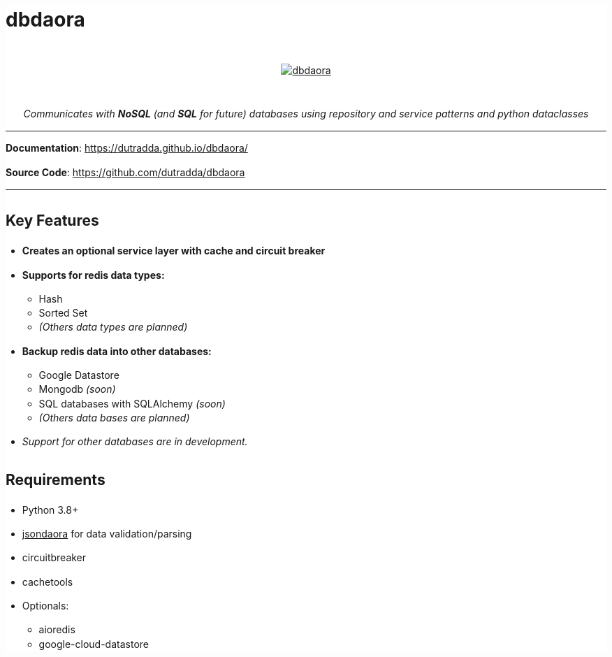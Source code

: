 # dbdaora

<p align="center" style="margin: 3em">
  <a href="https://github.com/dutradda/dbdaora">
    <img src="dbdaora-white.svg" alt="dbdaora" width="300"/>
  </a>
</p>

<p align="center">
    <em>Communicates with <b>NoSQL</b> (and <b>SQL</b> for future) databases using repository and service patterns and python dataclasses</em>
</p>

---

**Documentation**: <a href="https://dutradda.github.io/dbdaora" target="_blank">https://dutradda.github.io/dbdaora/</a>

**Source Code**: <a href="https://github.com/dutradda/dbdaora" target="_blank">https://github.com/dutradda/dbdaora</a>

---


## Key Features

- **Creates an optional service layer with cache and circuit breaker**

- **Supports for redis data types:**
    + Hash
    + Sorted Set
    + *(Others data types are planned)*

- **Backup redis data into other databases:**
    + Google Datastore
    + Mongodb *(soon)*
    + SQL databases with SQLAlchemy *(soon)*
    + *(Others data bases are planned)*

- *Support for other databases are in development.*


## Requirements

 - Python 3.8+
 - [jsondaora](https://github.com/dutradda/jsondaora) for data validation/parsing
 - circuitbreaker
 - cachetools

 - Optionals:
    + aioredis
    + google-cloud-datastore

